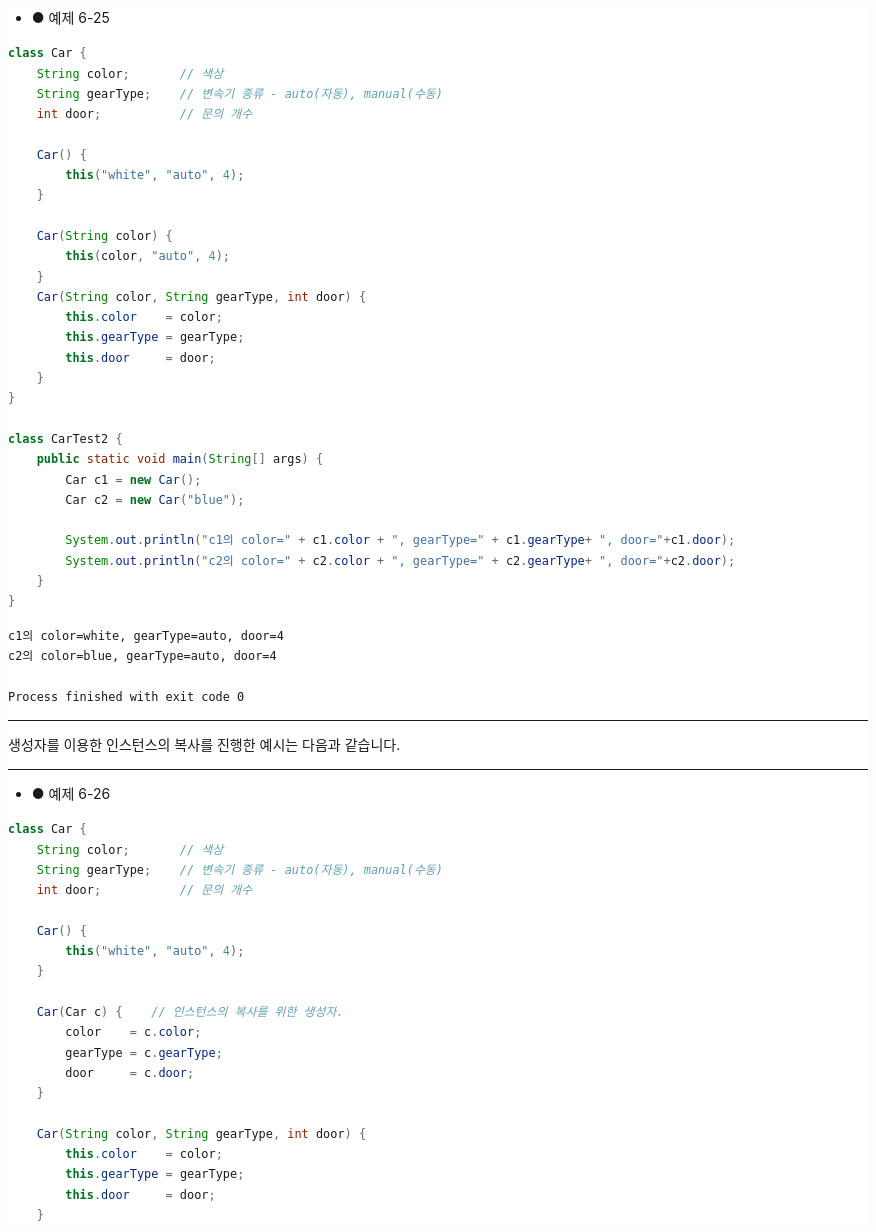 - ● 예제 6-25
```java
class Car {
    String color;		// 색상
    String gearType;	// 변속기 종류 - auto(자동), manual(수동)
    int door;			// 문의 개수

    Car() {
        this("white", "auto", 4);
    }

    Car(String color) {
        this(color, "auto", 4);
    }
    Car(String color, String gearType, int door) {
        this.color    = color;
        this.gearType = gearType;
        this.door     = door;
    }
}

class CarTest2 {
    public static void main(String[] args) {
        Car c1 = new Car();
        Car c2 = new Car("blue");

        System.out.println("c1의 color=" + c1.color + ", gearType=" + c1.gearType+ ", door="+c1.door);
        System.out.println("c2의 color=" + c2.color + ", gearType=" + c2.gearType+ ", door="+c2.door);
    }
}
```
```
c1의 color=white, gearType=auto, door=4
c2의 color=blue, gearType=auto, door=4

Process finished with exit code 0
```
________________________________________________________________________________________________________________________________________________________________________
생성자를 이용한 인스턴스의 복사를 진행한 예시는 다음과 같습니다.
________________________________________________________________________________________________________________________________________________________________________
- ● 예제 6-26
```java
class Car {
    String color;		// 색상
    String gearType;    // 변속기 종류 - auto(자동), manual(수동)
    int door;			// 문의 개수

    Car() {
        this("white", "auto", 4);
    }

    Car(Car c) {	// 인스턴스의 복사를 위한 생성자.
        color    = c.color;
        gearType = c.gearType;
        door     = c.door;
    }

    Car(String color, String gearType, int door) {
        this.color    = color;
        this.gearType = gearType;
        this.door     = door;
    }
```